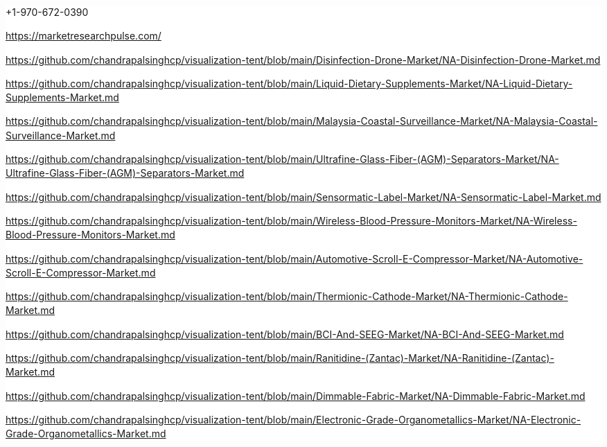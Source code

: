 +1-970-672-0390</p><p>https://marketresearchpulse.com/</p><p><a href="https://github.com/chandrapalsinghcp/visualization-tent/blob/main/Disinfection-Drone-Market/NA-Disinfection-Drone-Market.md">https://github.com/chandrapalsinghcp/visualization-tent/blob/main/Disinfection-Drone-Market/NA-Disinfection-Drone-Market.md</a></p><p><a href="https://github.com/chandrapalsinghcp/visualization-tent/blob/main/Liquid-Dietary-Supplements-Market/NA-Liquid-Dietary-Supplements-Market.md">https://github.com/chandrapalsinghcp/visualization-tent/blob/main/Liquid-Dietary-Supplements-Market/NA-Liquid-Dietary-Supplements-Market.md</a></p><p><a href="https://github.com/chandrapalsinghcp/visualization-tent/blob/main/Malaysia-Coastal-Surveillance-Market/NA-Malaysia-Coastal-Surveillance-Market.md">https://github.com/chandrapalsinghcp/visualization-tent/blob/main/Malaysia-Coastal-Surveillance-Market/NA-Malaysia-Coastal-Surveillance-Market.md</a></p><p><a href="https://github.com/chandrapalsinghcp/visualization-tent/blob/main/Ultrafine-Glass-Fiber-(AGM)-Separators-Market/NA-Ultrafine-Glass-Fiber-(AGM)-Separators-Market.md">https://github.com/chandrapalsinghcp/visualization-tent/blob/main/Ultrafine-Glass-Fiber-(AGM)-Separators-Market/NA-Ultrafine-Glass-Fiber-(AGM)-Separators-Market.md</a></p><p><a href="https://github.com/chandrapalsinghcp/visualization-tent/blob/main/Sensormatic-Label-Market/NA-Sensormatic-Label-Market.md">https://github.com/chandrapalsinghcp/visualization-tent/blob/main/Sensormatic-Label-Market/NA-Sensormatic-Label-Market.md</a></p><p><a href="https://github.com/chandrapalsinghcp/visualization-tent/blob/main/Wireless-Blood-Pressure-Monitors-Market/NA-Wireless-Blood-Pressure-Monitors-Market.md">https://github.com/chandrapalsinghcp/visualization-tent/blob/main/Wireless-Blood-Pressure-Monitors-Market/NA-Wireless-Blood-Pressure-Monitors-Market.md</a></p><p><a href="https://github.com/chandrapalsinghcp/visualization-tent/blob/main/Automotive-Scroll-E-Compressor-Market/NA-Automotive-Scroll-E-Compressor-Market.md">https://github.com/chandrapalsinghcp/visualization-tent/blob/main/Automotive-Scroll-E-Compressor-Market/NA-Automotive-Scroll-E-Compressor-Market.md</a></p><p><a href="https://github.com/chandrapalsinghcp/visualization-tent/blob/main/Thermionic-Cathode-Market/NA-Thermionic-Cathode-Market.md">https://github.com/chandrapalsinghcp/visualization-tent/blob/main/Thermionic-Cathode-Market/NA-Thermionic-Cathode-Market.md</a></p><p><a href="https://github.com/chandrapalsinghcp/visualization-tent/blob/main/BCI-And-SEEG-Market/NA-BCI-And-SEEG-Market.md">https://github.com/chandrapalsinghcp/visualization-tent/blob/main/BCI-And-SEEG-Market/NA-BCI-And-SEEG-Market.md</a></p><p><a href="https://github.com/chandrapalsinghcp/visualization-tent/blob/main/Ranitidine-(Zantac)-Market/NA-Ranitidine-(Zantac)-Market.md">https://github.com/chandrapalsinghcp/visualization-tent/blob/main/Ranitidine-(Zantac)-Market/NA-Ranitidine-(Zantac)-Market.md</a></p><p><a href="https://github.com/chandrapalsinghcp/visualization-tent/blob/main/Dimmable-Fabric-Market/NA-Dimmable-Fabric-Market.md">https://github.com/chandrapalsinghcp/visualization-tent/blob/main/Dimmable-Fabric-Market/NA-Dimmable-Fabric-Market.md</a></p><p><a href="https://github.com/chandrapalsinghcp/visualization-tent/blob/main/Electronic-Grade-Organometallics-Market/NA-Electronic-Grade-Organometallics-Market.md">https://github.com/chandrapalsinghcp/visualization-tent/blob/main/Electronic-Grade-Organometallics-Market/NA-Electronic-Grade-Organometallics-Market.md</a></p>

